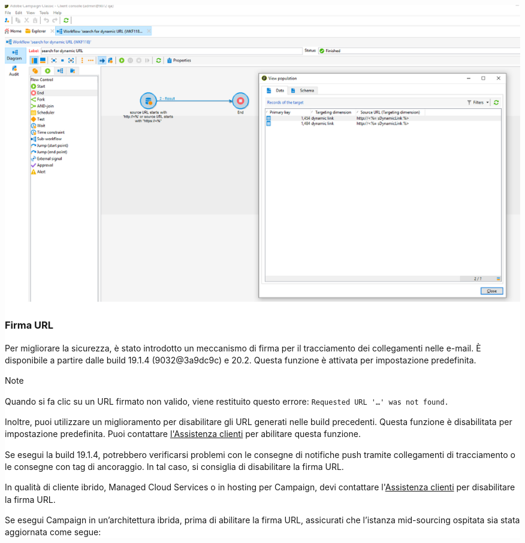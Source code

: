    ![](assets/privacy-query-dynamic-url.png)


### Firma URL

Per migliorare la sicurezza, è stato introdotto un meccanismo di firma per il tracciamento dei collegamenti nelle e-mail. È disponibile a partire dalle build 19.1.4 (9032@3a9dc9c) e 20.2. Questa funzione è attivata per impostazione predefinita.

>[!NOTE]
>
>Quando si fa clic su un URL firmato non valido, viene restituito questo errore: `Requested URL '…' was not found.`

Inoltre, puoi utilizzare un miglioramento per disabilitare gli URL generati nelle build precedenti. Questa funzione è disabilitata per impostazione predefinita. Puoi contattare [l&#39;Assistenza clienti](https://helpx.adobe.com/it/enterprise/admin-guide.html/enterprise/using/support-for-experience-cloud.ug.html) per abilitare questa funzione.

Se esegui la build 19.1.4, potrebbero verificarsi problemi con le consegne di notifiche push tramite collegamenti di tracciamento o le consegne con tag di ancoraggio. In tal caso, si consiglia di disabilitare la firma URL.

In qualità di cliente ibrido, Managed Cloud Services o in hosting per Campaign, devi contattare l&#39;[Assistenza clienti](https://helpx.adobe.com/it/enterprise/using/support-for-experience-cloud.html) per disabilitare la firma URL.

Se esegui Campaign in un’architettura ibrida, prima di abilitare la firma URL, assicurati che l’istanza mid-sourcing ospitata sia stata aggiornata come segue:
